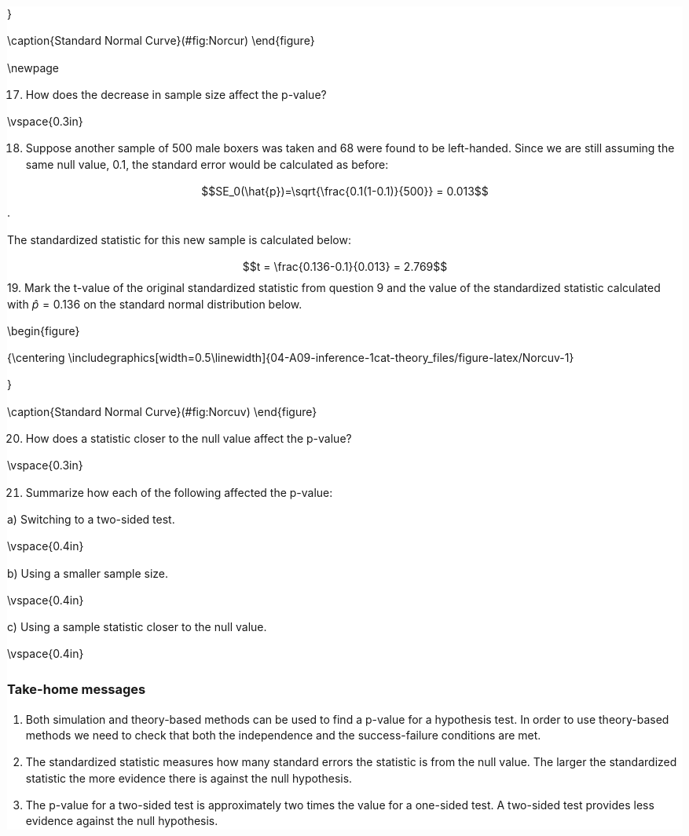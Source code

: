 }

\caption{Standard Normal Curve}(\#fig:Norcur)
\end{figure}


\newpage

17.  How does the decrease in sample size affect the p-value?

\vspace{0.3in}

18. Suppose another sample of 500 male boxers was taken and 68 were found to be left-handed.  Since we are still assuming the same null value, 0.1, the standard error would be calculated as before:

$$SE_0(\hat{p})=\sqrt{\frac{0.1(1-0.1)}{500}} = 0.013$$.

The standardized statistic for this new sample is calculated below:

$$t = \frac{0.136-0.1}{0.013} = 2.769$$
19.  Mark the t-value of the original standardized statistic from question 9 and the value of the standardized statistic calculated with $\hat{p}=0.136$ on the standard normal distribution below. 

\begin{figure}

{\centering \includegraphics[width=0.5\linewidth]{04-A09-inference-1cat-theory_files/figure-latex/Norcuv-1} 

}

\caption{Standard Normal Curve}(\#fig:Norcuv)
\end{figure}

20.  How does a statistic closer to the null value affect the p-value?

\vspace{0.3in}

21.  Summarize how each of the following affected the p-value:

a) Switching to a two-sided test.

\vspace{0.4in}

b) Using a smaller sample size.

\vspace{0.4in}

c) Using a sample statistic closer to the null value.

\vspace{0.4in}

### Take-home messages

1.	Both simulation and theory-based methods can be used to find a p-value for a hypothesis test.  In order to use theory-based methods we need to check that both the independence and the success-failure conditions are met. 

2.  The standardized statistic measures how many standard errors the statistic is from the null value. The larger the standardized statistic the more evidence there is against the null hypothesis.

3.  The p-value for a two-sided test is approximately two times the value for a one-sided test.  A two-sided test provides less evidence against the null hypothesis.
